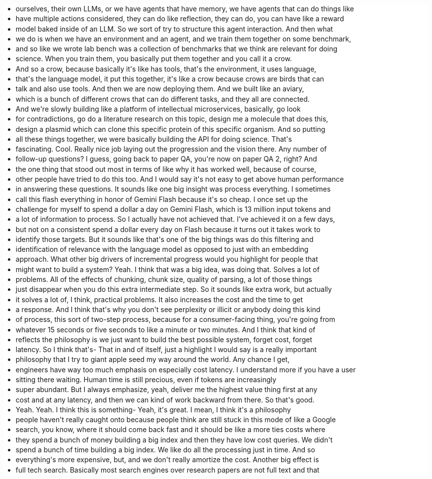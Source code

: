 *  ourselves, their own LLMs, or we have agents that have memory, we have agents that can do things like
*  have multiple actions considered, they can do like reflection, they can do, you can have like a reward
*  model baked inside of an LLM. So we sort of try to structure this agent interaction. And then what
*  we do is when we have an environment and an agent, and we train them together on some benchmark,
*  and so like we wrote lab bench was a collection of benchmarks that we think are relevant for doing
*  science. When you train them, you basically put them together and you call it a crow.
*  And so a crow, because basically it's like has tools, that's the environment, it uses language,
*  that's the language model, it put this together, it's like a crow because crows are birds that can
*  talk and also use tools. And then we are now deploying them. And we built like an aviary,
*  which is a bunch of different crows that can do different tasks, and they all are connected.
*  And we're slowly building like a platform of intellectual microservices, basically, go look
*  for contradictions, go do a literature research on this topic, design me a molecule that does this,
*  design a plasmid which can clone this specific protein of this specific organism. And so putting
*  all these things together, we were basically building the API for doing science. That's
*  fascinating. Cool. Really nice job laying out the progression and the vision there. Any number of
*  follow-up questions? I guess, going back to paper QA, you're now on paper QA 2, right? And
*  the one thing that stood out most in terms of like why it has worked well, because of course,
*  other people have tried to do this too. And I would say it's not easy to get above human performance
*  in answering these questions. It sounds like one big insight was process everything. I sometimes
*  call this flash everything in honor of Gemini Flash because it's so cheap. I once set up the
*  challenge for myself to spend a dollar a day on Gemini Flash, which is 13 million input tokens and
*  a lot of information to process. So I actually have not achieved that. I've achieved it on a few days,
*  but not on a consistent spend a dollar every day on Flash because it turns out it takes work to
*  identify those targets. But it sounds like that's one of the big things was do this filtering and
*  identification of relevance with the language model as opposed to just with an embedding
*  approach. What other big drivers of incremental progress would you highlight for people that
*  might want to build a system? Yeah. I think that was a big idea, was doing that. Solves a lot of
*  problems. All of the effects of chunking, chunk size, quality of parsing, a lot of those things
*  just disappear when you do this extra intermediate step. So it sounds like extra work, but actually
*  it solves a lot of, I think, practical problems. It also increases the cost and the time to get
*  a response. And I think that's why you don't see perplexity or illicit or anybody doing this kind
*  of process, this sort of two-step process, because for a consumer-facing thing, you're going from
*  whatever 15 seconds or five seconds to like a minute or two minutes. And I think that kind of
*  reflects the philosophy is we just want to build the best possible system, forget cost, forget
*  latency. So I think that's- That in and of itself, just a highlight I would say is a really important
*  philosophy that I try to giant apple seed my way around the world. Any chance I get,
*  engineers have way too much emphasis on especially cost latency. I understand more if you have a user
*  sitting there waiting. Human time is still precious, even if tokens are increasingly
*  super abundant. But I always emphasize, yeah, deliver me the highest value thing first at any
*  cost and at any latency, and then we can kind of work backward from there. So that's good.
*  Yeah. Yeah. I think this is something- Yeah, it's great. I mean, I think it's a philosophy
*  people haven't really caught onto because people think are still stuck in this mode of like a Google
*  search, you know, where it should come back fast and it should be like a more ties costs where
*  they spend a bunch of money building a big index and then they have low cost queries. We didn't
*  spend a bunch of time building a big index. We like do all the processing just in time. And so
*  everything's more expensive, but, and we don't really amortize the cost. Another big effect is
*  full tech search. Basically most search engines over research papers are not full text and that